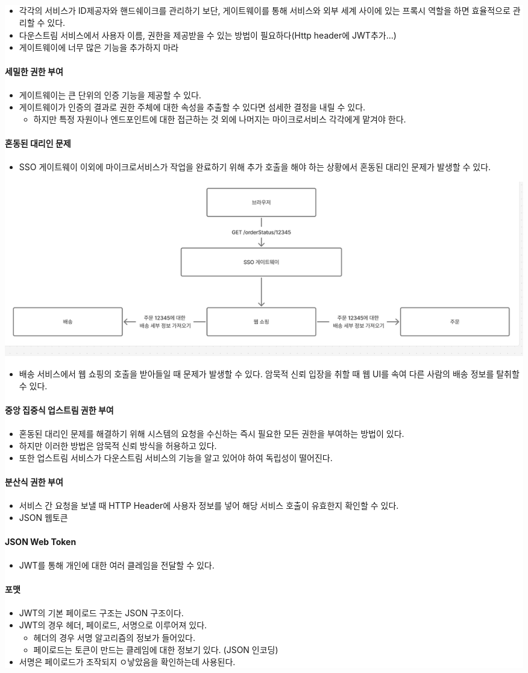 - 각각의 서비스가 ID제공자와 핸드쉐이크를 관리하기 보단, 게이트웨이를 통해 서비스와 외부 세계 사이에 있는 프록시 역할을 하면 효율적으로 관리할 수 있다.
- 다운스트림 서비스에서 사용자 이름, 권한을 제공받을 수 있는 방법이 필요하다(Http header에 JWT추가...)
- 게이트웨이에 너무 많은 기능을 추가하지 마라

#### 세밀한 권한 부여

- 게이트웨이는 큰 단위의 인증 기능을 제공할 수 있다.
- 게이트웨이가 인증의 결과로 권한 주체에 대한 속성을 추출할 수 있다면 섬세한 결정을 내릴 수 있다.
  - 하지만 특정 자원이나 엔드포인트에 대한 접근하는 것 외에 나머지는 마이크로서비스 각각에게 맡겨야 한다.

#### 혼동된 대리인 문제

- SSO 게이트웨이 이외에 마이크로서비스가 작업을 완료하기 위해 추가 호출을 해야 하는 상황에서 혼동된 대리인 문제가 발생할 수 있다.

![혼동된대리인](../11장/image/혼동된대리인.png)

- 배송 서비스에서 웹 쇼핑의 호출을 받아들일 때 문제가 발생할 수 있다. 암묵적 신뢰 입장을 취할 때 웹 UI를 속여 다른 사람의 배송 정보를 탈취할 수 있다.

#### 중앙 집중식 업스트림 권한 부여

- 혼동된 대리인 문제를 해결하기 위해 시스템의 요청을 수신하는 즉시 필요한 모든 권한을 부여하는 방법이 있다.
- 하지만 이러한 방법은 암묵적 신뢰 방식을 허용하고 있다.
- 또한 업스트림 서비스가 다운스트림 서비스의 기능을 알고 있어야 하여 독립성이 떨어진다.

#### 분산식 권한 부여

- 서비스 간 요청을 보낼 때 HTTP Header에 사용자 정보를 넣어 해당 서비스 호출이 유효한지 확인할 수 있다.
- JSON 웹토큰

#### JSON Web Token

- JWT를 통해 개인에 대한 여러 클레임을 전달할 수 있다.

#### 포맷

- JWT의 기본 페이로드 구조는 JSON 구조이다.
- JWT의 경우 헤더, 페이로드, 서명으로 이루어져 있다.
  - 헤더의 경우 서명 알고리즘의 정보가 들어있다.
  - 페이로드는 토큰이 만드는 클레임에 대한 정보기 있다. (JSON 인코딩)
- 서명은 페이로드가 조작되지 ㅇ낳았음을 확인하는데 사용된다.
